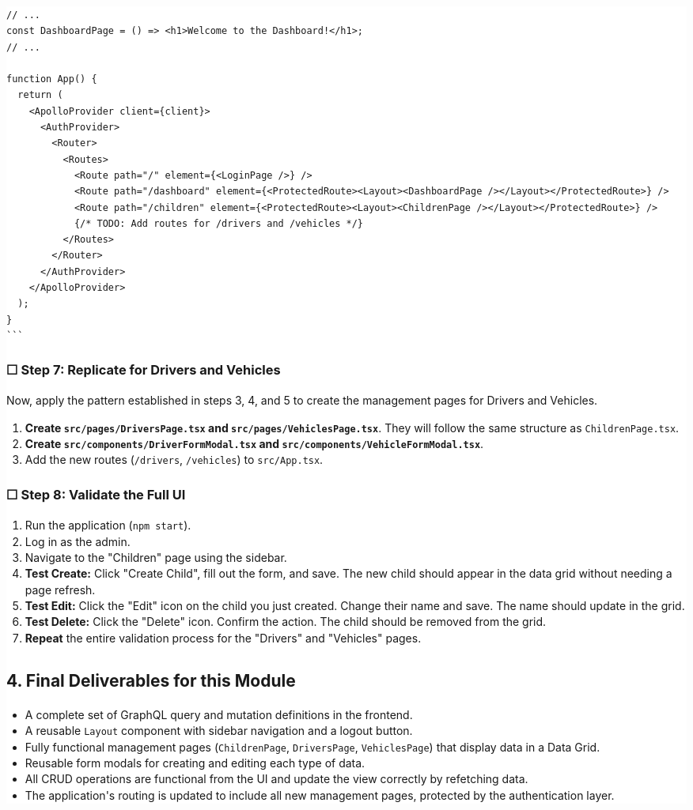     // ...
    const DashboardPage = () => <h1>Welcome to the Dashboard!</h1>;
    // ...
    
    function App() {
      return (
        <ApolloProvider client={client}>
          <AuthProvider>
            <Router>
              <Routes>
                <Route path="/" element={<LoginPage />} />
                <Route path="/dashboard" element={<ProtectedRoute><Layout><DashboardPage /></Layout></ProtectedRoute>} />
                <Route path="/children" element={<ProtectedRoute><Layout><ChildrenPage /></Layout></ProtectedRoute>} />
                {/* TODO: Add routes for /drivers and /vehicles */}
              </Routes>
            </Router>
          </AuthProvider>
        </ApolloProvider>
      );
    }
    ```

### ☐ **Step 7: Replicate for Drivers and Vehicles**

Now, apply the pattern established in steps 3, 4, and 5 to create the management pages for Drivers and Vehicles.

1.  **Create `src/pages/DriversPage.tsx` and `src/pages/VehiclesPage.tsx`**. They will follow the same structure as `ChildrenPage.tsx`.
2.  **Create `src/components/DriverFormModal.tsx` and `src/components/VehicleFormModal.tsx`**.
3.  Add the new routes (`/drivers`, `/vehicles`) to `src/App.tsx`.

### ☐ **Step 8: Validate the Full UI**

1.  Run the application (`npm start`).
2.  Log in as the admin.
3.  Navigate to the "Children" page using the sidebar.
4.  **Test Create:** Click "Create Child", fill out the form, and save. The new child should appear in the data grid without needing a page refresh.
5.  **Test Edit:** Click the "Edit" icon on the child you just created. Change their name and save. The name should update in the grid.
6.  **Test Delete:** Click the "Delete" icon. Confirm the action. The child should be removed from the grid.
7.  **Repeat** the entire validation process for the "Drivers" and "Vehicles" pages.

## 4. Final Deliverables for this Module

-   A complete set of GraphQL query and mutation definitions in the frontend.
-   A reusable `Layout` component with sidebar navigation and a logout button.
-   Fully functional management pages (`ChildrenPage`, `DriversPage`, `VehiclesPage`) that display data in a Data Grid.
-   Reusable form modals for creating and editing each type of data.
-   All CRUD operations are functional from the UI and update the view correctly by refetching data.
-   The application's routing is updated to include all new management pages, protected by the authentication layer.
